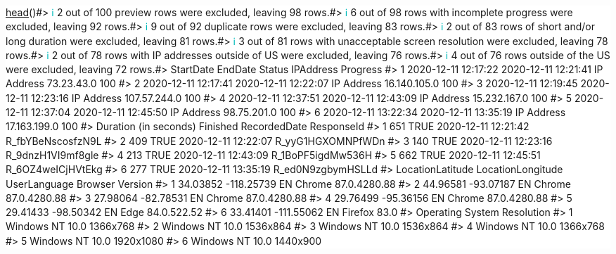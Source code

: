 <span>  <span class='nf'><a href='https://rdrr.io/r/utils/head.html'>head</a></span><span class='o'>(</span><span class='o'>)</span></span><span><span class='c'>#&gt; <span style='color: #00BBBB;'>ℹ</span> 2 out of 100 preview rows were excluded, leaving 98 rows.</span></span><span><span class='c'>#&gt; <span style='color: #00BBBB;'>ℹ</span> 6 out of 98 rows with incomplete progress were excluded, leaving 92 rows.</span></span><span><span class='c'>#&gt; <span style='color: #00BBBB;'>ℹ</span> 9 out of 92 duplicate rows were excluded, leaving 83 rows.</span></span><span><span class='c'>#&gt; <span style='color: #00BBBB;'>ℹ</span> 2 out of 83 rows of short and/or long duration were excluded, leaving 81 rows.</span></span><span><span class='c'>#&gt; <span style='color: #00BBBB;'>ℹ</span> 3 out of 81 rows with unacceptable screen resolution were excluded, leaving 78 rows.</span></span><span><span class='c'>#&gt; <span style='color: #00BBBB;'>ℹ</span> 2 out of 78 rows with IP addresses outside of US were excluded, leaving 76 rows.</span></span><span><span class='c'>#&gt; <span style='color: #00BBBB;'>ℹ</span> 4 out of 76 rows outside of the US were excluded, leaving 72 rows.</span></span><span><span class='c'>#&gt;             StartDate             EndDate     Status    IPAddress Progress</span></span>
<span><span class='c'>#&gt; 1 2020-12-11 12:17:22 2020-12-11 12:21:41 IP Address   73.23.43.0      100</span></span>
<span><span class='c'>#&gt; 2 2020-12-11 12:17:41 2020-12-11 12:22:07 IP Address 16.140.105.0      100</span></span>
<span><span class='c'>#&gt; 3 2020-12-11 12:19:45 2020-12-11 12:23:16 IP Address 107.57.244.0      100</span></span>
<span><span class='c'>#&gt; 4 2020-12-11 12:37:51 2020-12-11 12:43:09 IP Address 15.232.167.0      100</span></span>
<span><span class='c'>#&gt; 5 2020-12-11 12:37:04 2020-12-11 12:45:50 IP Address  98.75.201.0      100</span></span>
<span><span class='c'>#&gt; 6 2020-12-11 13:22:34 2020-12-11 13:35:19 IP Address 17.163.199.0      100</span></span>
<span><span class='c'>#&gt;   Duration (in seconds) Finished        RecordedDate        ResponseId</span></span>
<span><span class='c'>#&gt; 1                   651     TRUE 2020-12-11 12:21:42 R_fbYBeNscosfzN9L</span></span>
<span><span class='c'>#&gt; 2                   409     TRUE 2020-12-11 12:22:07 R_yyG1HGXOMNPfWDn</span></span>
<span><span class='c'>#&gt; 3                   140     TRUE 2020-12-11 12:23:16 R_9dnzH1VI9mf8gle</span></span>
<span><span class='c'>#&gt; 4                   213     TRUE 2020-12-11 12:43:09 R_1BoPF5igdMw536H</span></span>
<span><span class='c'>#&gt; 5                   662     TRUE 2020-12-11 12:45:51 R_6OZ4weICjHVtEkg</span></span>
<span><span class='c'>#&gt; 6                   277     TRUE 2020-12-11 13:35:19 R_ed0N9zgbymHSLLd</span></span>
<span><span class='c'>#&gt;   LocationLatitude LocationLongitude UserLanguage Browser      Version</span></span>
<span><span class='c'>#&gt; 1         34.03852        -118.25739           EN  Chrome 87.0.4280.88</span></span>
<span><span class='c'>#&gt; 2         44.96581         -93.07187           EN  Chrome 87.0.4280.88</span></span>
<span><span class='c'>#&gt; 3         27.98064         -82.78531           EN  Chrome 87.0.4280.88</span></span>
<span><span class='c'>#&gt; 4         29.76499         -95.36156           EN  Chrome 87.0.4280.88</span></span>
<span><span class='c'>#&gt; 5         29.41433         -98.50342           EN    Edge  84.0.522.52</span></span>
<span><span class='c'>#&gt; 6         33.41401        -111.55062           EN Firefox         83.0</span></span>
<span><span class='c'>#&gt;   Operating System Resolution</span></span>
<span><span class='c'>#&gt; 1  Windows NT 10.0   1366x768</span></span>
<span><span class='c'>#&gt; 2  Windows NT 10.0   1536x864</span></span>
<span><span class='c'>#&gt; 3  Windows NT 10.0   1536x864</span></span>
<span><span class='c'>#&gt; 4  Windows NT 10.0   1366x768</span></span>
<span><span class='c'>#&gt; 5  Windows NT 10.0  1920x1080</span></span>
<span><span class='c'>#&gt; 6  Windows NT 10.0   1440x900</span></span></code></pre>

